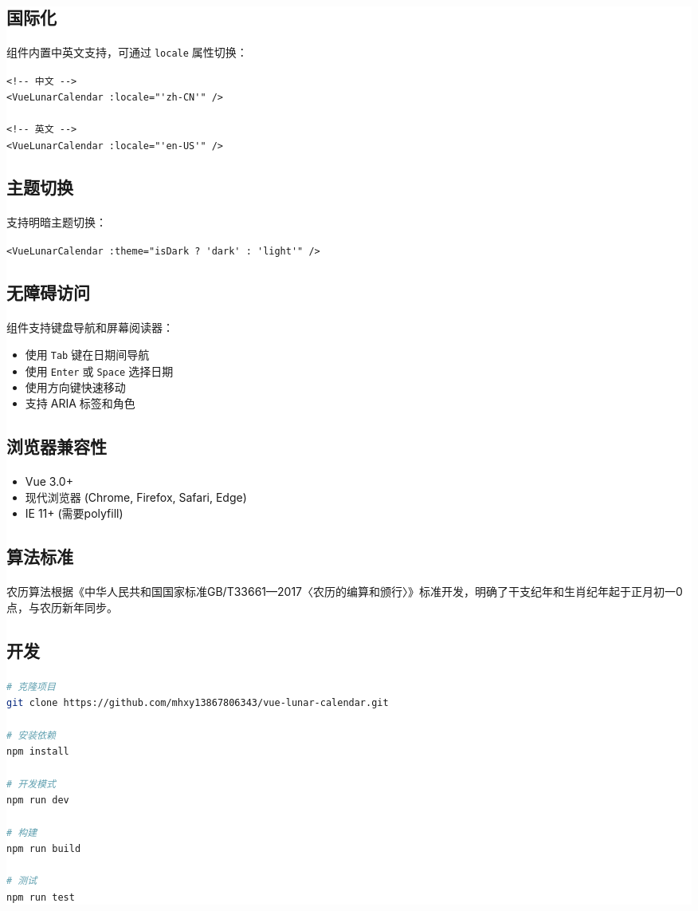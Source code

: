 
## 国际化

组件内置中英文支持，可通过 `locale` 属性切换：

```vue
<!-- 中文 -->
<VueLunarCalendar :locale="'zh-CN'" />

<!-- 英文 -->
<VueLunarCalendar :locale="'en-US'" />
```

## 主题切换

支持明暗主题切换：

```vue
<VueLunarCalendar :theme="isDark ? 'dark' : 'light'" />
```

## 无障碍访问

组件支持键盘导航和屏幕阅读器：

- 使用 `Tab` 键在日期间导航
- 使用 `Enter` 或 `Space` 选择日期
- 使用方向键快速移动
- 支持 ARIA 标签和角色

## 浏览器兼容性

- Vue 3.0+
- 现代浏览器 (Chrome, Firefox, Safari, Edge)
- IE 11+ (需要polyfill)

## 算法标准

农历算法根据《中华人民共和国国家标准GB/T33661—2017〈农历的编算和颁行〉》标准开发，明确了干支纪年和生肖纪年起于正月初一0点，与农历新年同步。

## 开发

```bash
# 克隆项目
git clone https://github.com/mhxy13867806343/vue-lunar-calendar.git

# 安装依赖
npm install

# 开发模式
npm run dev

# 构建
npm run build

# 测试
npm run test
```
